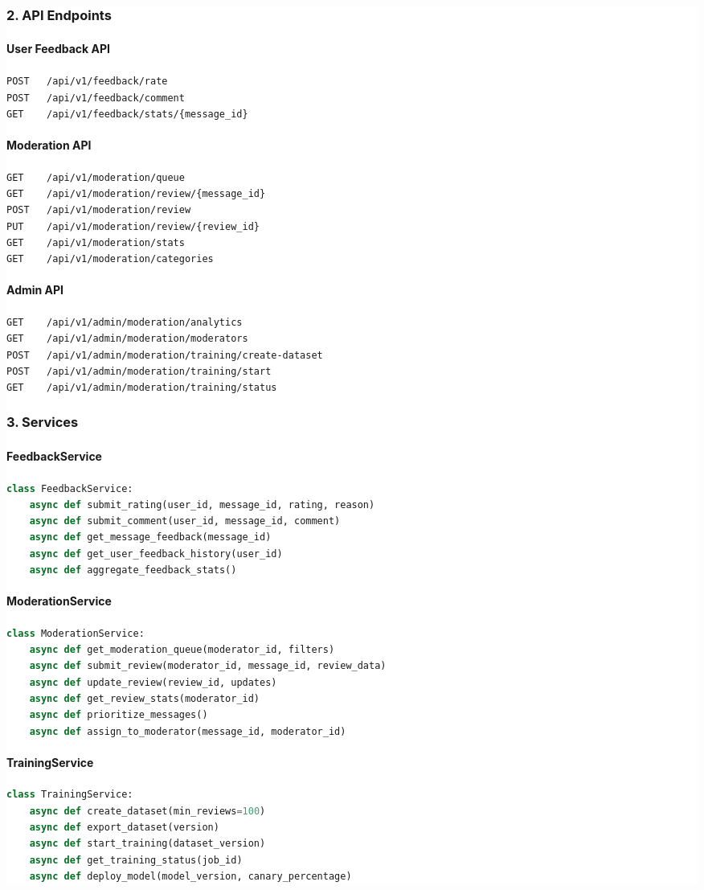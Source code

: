 ### 2. API Endpoints

#### User Feedback API
```
POST   /api/v1/feedback/rate
POST   /api/v1/feedback/comment
GET    /api/v1/feedback/stats/{message_id}
```

#### Moderation API
```
GET    /api/v1/moderation/queue
GET    /api/v1/moderation/review/{message_id}
POST   /api/v1/moderation/review
PUT    /api/v1/moderation/review/{review_id}
GET    /api/v1/moderation/stats
GET    /api/v1/moderation/categories
```

#### Admin API
```
GET    /api/v1/admin/moderation/analytics
GET    /api/v1/admin/moderation/moderators
POST   /api/v1/admin/moderation/training/create-dataset
POST   /api/v1/admin/moderation/training/start
GET    /api/v1/admin/moderation/training/status
```

### 3. Services

#### FeedbackService
```python
class FeedbackService:
    async def submit_rating(user_id, message_id, rating, reason)
    async def submit_comment(user_id, message_id, comment)
    async def get_message_feedback(message_id)
    async def get_user_feedback_history(user_id)
    async def aggregate_feedback_stats()
```

#### ModerationService
```python
class ModerationService:
    async def get_moderation_queue(moderator_id, filters)
    async def submit_review(moderator_id, message_id, review_data)
    async def update_review(review_id, updates)
    async def get_review_stats(moderator_id)
    async def prioritize_messages()
    async def assign_to_moderator(message_id, moderator_id)
```

#### TrainingService
```python
class TrainingService:
    async def create_dataset(min_reviews=100)
    async def export_dataset(version)
    async def start_training(dataset_version)
    async def get_training_status(job_id)
    async def deploy_model(model_version, canary_percentage)
```
